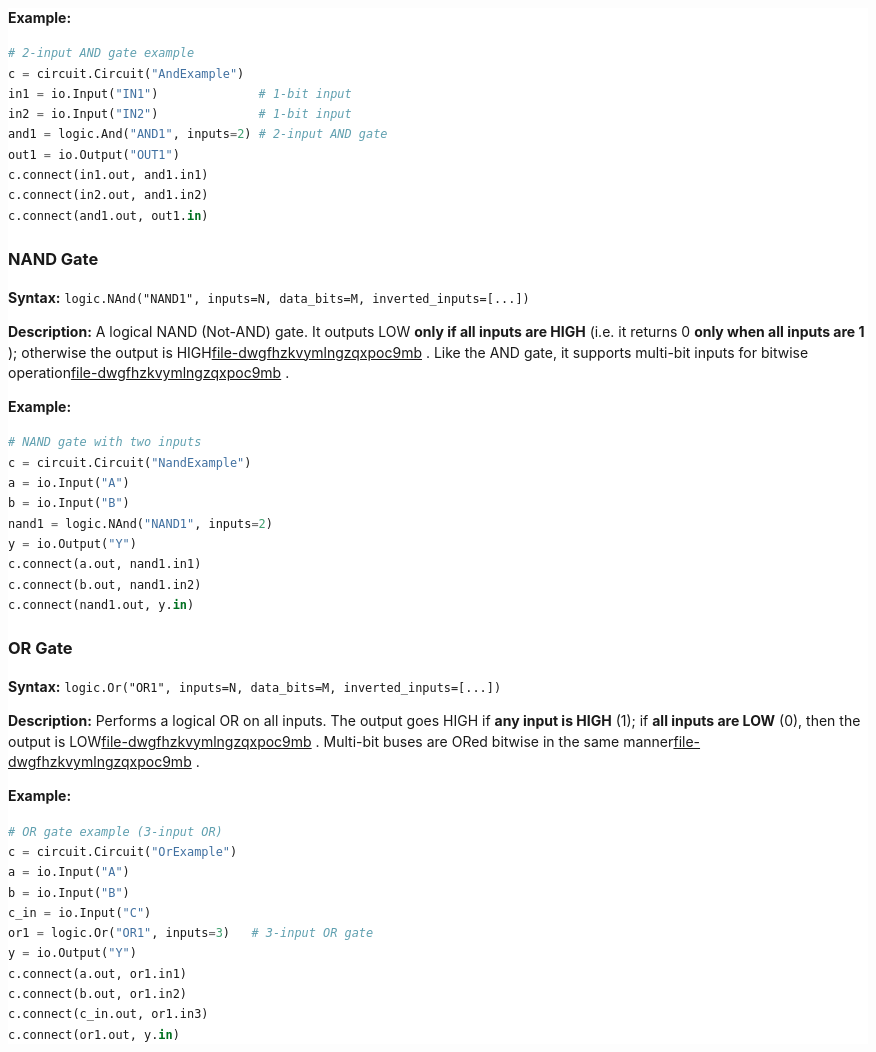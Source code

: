 **Example:** 


```python
# 2-input AND gate example
c = circuit.Circuit("AndExample")
in1 = io.Input("IN1")              # 1-bit input
in2 = io.Input("IN2")              # 1-bit input
and1 = logic.And("AND1", inputs=2) # 2-input AND gate
out1 = io.Output("OUT1")
c.connect(in1.out, and1.in1)
c.connect(in2.out, and1.in2)
c.connect(and1.out, out1.in)
```


### NAND Gate 

**Syntax:**  `logic.NAnd("NAND1", inputs=N, data_bits=M, inverted_inputs=[...])`

**Description:**  A logical NAND (Not-AND) gate. It outputs LOW **only if all inputs are HIGH**  (i.e. it returns 0 **only when all inputs are 1** ); otherwise the output is HIGH[file-dwgfhzkvymlngzqxpoc9mb]() . Like the AND gate, it supports multi-bit inputs for bitwise operation[file-dwgfhzkvymlngzqxpoc9mb]() .

**Example:** 


```python
# NAND gate with two inputs
c = circuit.Circuit("NandExample")
a = io.Input("A")
b = io.Input("B")
nand1 = logic.NAnd("NAND1", inputs=2)
y = io.Output("Y")
c.connect(a.out, nand1.in1)
c.connect(b.out, nand1.in2)
c.connect(nand1.out, y.in)
```


### OR Gate 

**Syntax:**  `logic.Or("OR1", inputs=N, data_bits=M, inverted_inputs=[...])`

**Description:**  Performs a logical OR on all inputs. The output goes HIGH if **any input is HIGH**  (1); if **all inputs are LOW**  (0), then the output is LOW[file-dwgfhzkvymlngzqxpoc9mb]() . Multi-bit buses are ORed bitwise in the same manner[file-dwgfhzkvymlngzqxpoc9mb]() .

**Example:** 


```python
# OR gate example (3-input OR)
c = circuit.Circuit("OrExample")
a = io.Input("A")
b = io.Input("B")
c_in = io.Input("C")
or1 = logic.Or("OR1", inputs=3)   # 3-input OR gate
y = io.Output("Y")
c.connect(a.out, or1.in1)
c.connect(b.out, or1.in2)
c.connect(c_in.out, or1.in3)
c.connect(or1.out, y.in)
```

